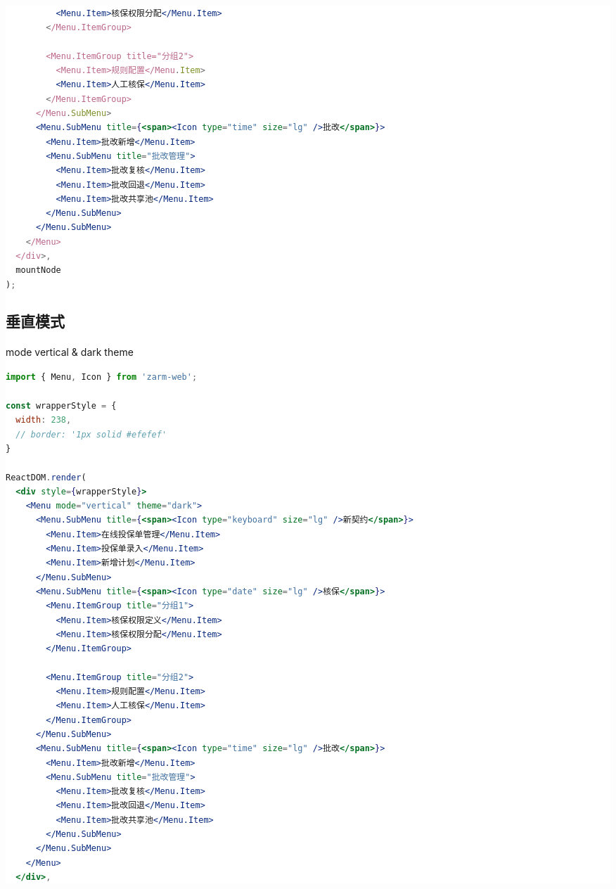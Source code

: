 ```jsx
          <Menu.Item>核保权限分配</Menu.Item>
        </Menu.ItemGroup>

        <Menu.ItemGroup title="分组2">
          <Menu.Item>规则配置</Menu.Item>
          <Menu.Item>人工核保</Menu.Item>
        </Menu.ItemGroup>
      </Menu.SubMenu>
      <Menu.SubMenu title={<span><Icon type="time" size="lg" />批改</span>}>
        <Menu.Item>批改新增</Menu.Item>
        <Menu.SubMenu title="批改管理">
          <Menu.Item>批改复核</Menu.Item>
          <Menu.Item>批改回退</Menu.Item>
          <Menu.Item>批改共享池</Menu.Item>
        </Menu.SubMenu>
      </Menu.SubMenu>
    </Menu>
  </div>,
  mountNode
);
```

## 垂直模式
mode vertical & dark theme


```jsx
import { Menu, Icon } from 'zarm-web';

const wrapperStyle = {
  width: 238,
  // border: '1px solid #efefef'
}

ReactDOM.render(
  <div style={wrapperStyle}>
    <Menu mode="vertical" theme="dark">
      <Menu.SubMenu title={<span><Icon type="keyboard" size="lg" />新契约</span>}>
        <Menu.Item>在线投保单管理</Menu.Item>
        <Menu.Item>投保单录入</Menu.Item>
        <Menu.Item>新增计划</Menu.Item>
      </Menu.SubMenu>
      <Menu.SubMenu title={<span><Icon type="date" size="lg" />核保</span>}>
        <Menu.ItemGroup title="分组1">
          <Menu.Item>核保权限定义</Menu.Item>
          <Menu.Item>核保权限分配</Menu.Item>
        </Menu.ItemGroup>

        <Menu.ItemGroup title="分组2">
          <Menu.Item>规则配置</Menu.Item>
          <Menu.Item>人工核保</Menu.Item>
        </Menu.ItemGroup>
      </Menu.SubMenu>
      <Menu.SubMenu title={<span><Icon type="time" size="lg" />批改</span>}>
        <Menu.Item>批改新增</Menu.Item>
        <Menu.SubMenu title="批改管理">
          <Menu.Item>批改复核</Menu.Item>
          <Menu.Item>批改回退</Menu.Item>
          <Menu.Item>批改共享池</Menu.Item>
        </Menu.SubMenu>
      </Menu.SubMenu>
    </Menu>
  </div>,
```